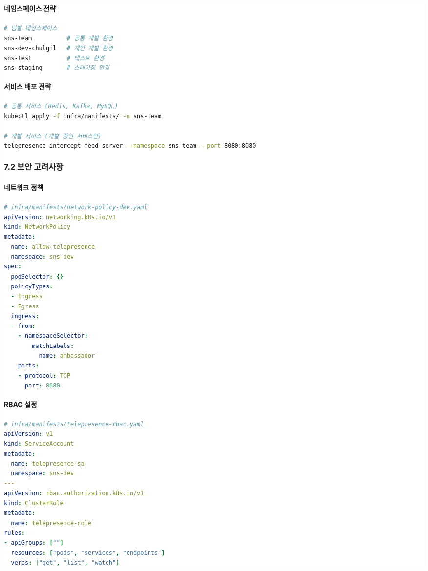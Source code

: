 #### 네임스페이스 전략
```bash
# 팀별 네임스페이스
sns-team          # 공통 개발 환경
sns-dev-chulgil   # 개인 개발 환경
sns-test          # 테스트 환경
sns-staging       # 스테이징 환경
```

#### 서비스 배포 전략
```bash
# 공통 서비스 (Redis, Kafka, MySQL)
kubectl apply -f infra/manifests/ -n sns-team

# 개별 서비스 (개발 중인 서비스만)
telepresence intercept feed-server --namespace sns-team --port 8080:8080
```

### 7.2 보안 고려사항

#### 네트워크 정책
```yaml
# infra/manifests/network-policy-dev.yaml
apiVersion: networking.k8s.io/v1
kind: NetworkPolicy
metadata:
  name: allow-telepresence
  namespace: sns-dev
spec:
  podSelector: {}
  policyTypes:
  - Ingress
  - Egress
  ingress:
  - from:
    - namespaceSelector:
        matchLabels:
          name: ambassador
    ports:
    - protocol: TCP
      port: 8080
```

#### RBAC 설정
```yaml
# infra/manifests/telepresence-rbac.yaml
apiVersion: v1
kind: ServiceAccount
metadata:
  name: telepresence-sa
  namespace: sns-dev
---
apiVersion: rbac.authorization.k8s.io/v1
kind: ClusterRole
metadata:
  name: telepresence-role
rules:
- apiGroups: [""]
  resources: ["pods", "services", "endpoints"]
  verbs: ["get", "list", "watch"]
```
